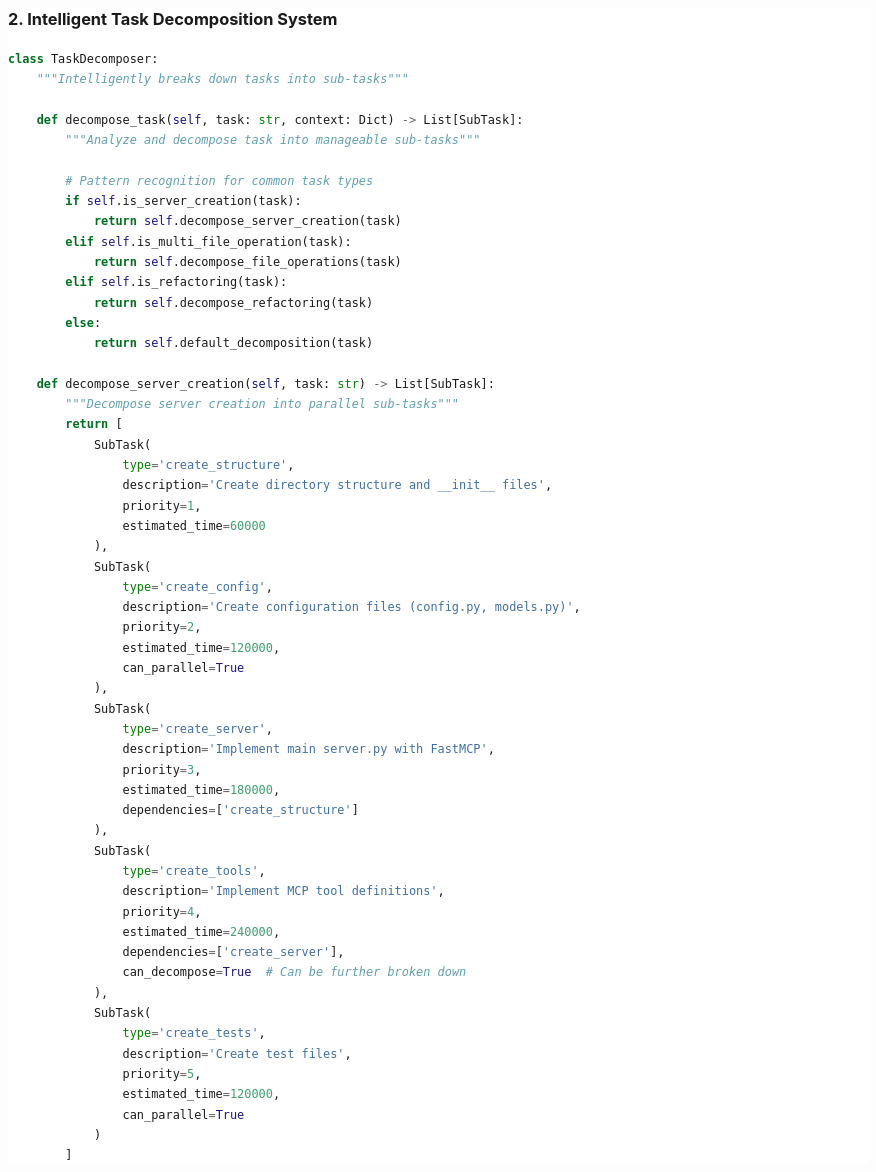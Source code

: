### 2. Intelligent Task Decomposition System

```python
class TaskDecomposer:
    """Intelligently breaks down tasks into sub-tasks"""
    
    def decompose_task(self, task: str, context: Dict) -> List[SubTask]:
        """Analyze and decompose task into manageable sub-tasks"""
        
        # Pattern recognition for common task types
        if self.is_server_creation(task):
            return self.decompose_server_creation(task)
        elif self.is_multi_file_operation(task):
            return self.decompose_file_operations(task)
        elif self.is_refactoring(task):
            return self.decompose_refactoring(task)
        else:
            return self.default_decomposition(task)
    
    def decompose_server_creation(self, task: str) -> List[SubTask]:
        """Decompose server creation into parallel sub-tasks"""
        return [
            SubTask(
                type='create_structure',
                description='Create directory structure and __init__ files',
                priority=1,
                estimated_time=60000
            ),
            SubTask(
                type='create_config',
                description='Create configuration files (config.py, models.py)',
                priority=2,
                estimated_time=120000,
                can_parallel=True
            ),
            SubTask(
                type='create_server',
                description='Implement main server.py with FastMCP',
                priority=3,
                estimated_time=180000,
                dependencies=['create_structure']
            ),
            SubTask(
                type='create_tools',
                description='Implement MCP tool definitions',
                priority=4,
                estimated_time=240000,
                dependencies=['create_server'],
                can_decompose=True  # Can be further broken down
            ),
            SubTask(
                type='create_tests',
                description='Create test files',
                priority=5,
                estimated_time=120000,
                can_parallel=True
            )
        ]
```
